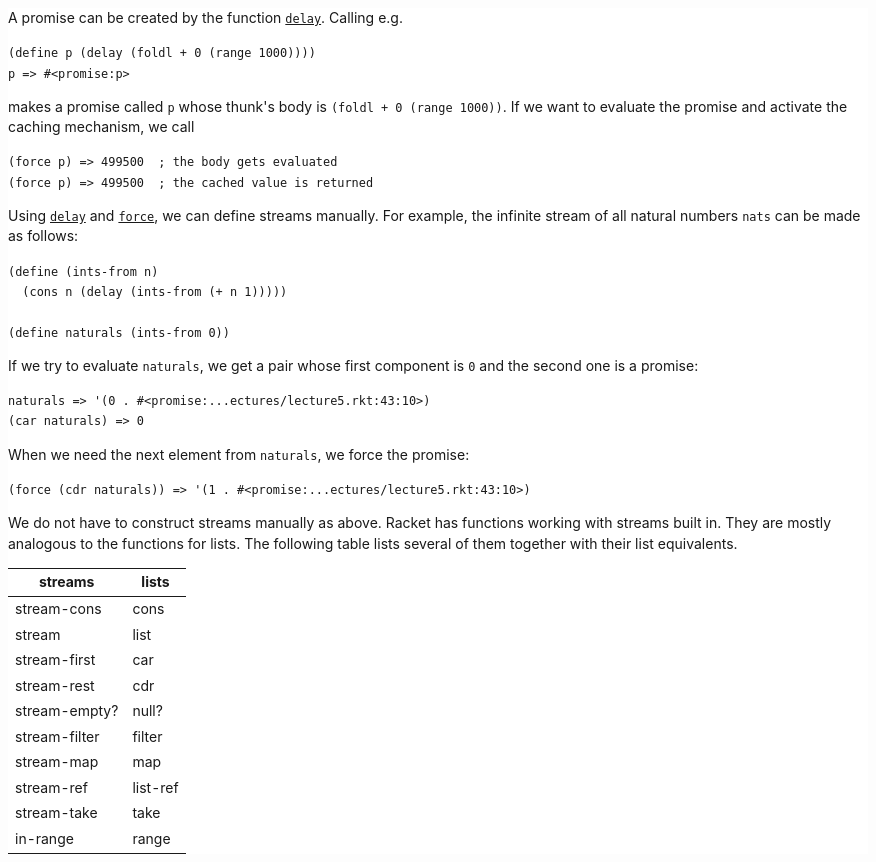 A promise can be created by the function
[`delay`](https://docs.racket-lang.org/reference/Delayed_Evaluation.html#%28form._%28%28lib._racket%2Fpromise..rkt%29._delay%29%29). Calling e.g.
```racket
(define p (delay (foldl + 0 (range 1000))))
p => #<promise:p>
```
makes a promise called `p` whose thunk's body is `(foldl + 0 (range 1000))`. If we want to evaluate the promise and activate the caching mechanism, we call
```racket
(force p) => 499500  ; the body gets evaluated
(force p) => 499500  ; the cached value is returned
```

Using [`delay`](https://docs.racket-lang.org/reference/Delayed_Evaluation.html#%28form._%28%28lib._racket%2Fpromise..rkt%29._delay%29%29) and [`force`](https://docs.racket-lang.org/reference/Delayed_Evaluation.html#%28def._%28%28lib._racket%2Fpromise..rkt%29._force%29%29), we can define streams manually. For example, the infinite stream of all natural numbers `nats` can be made as follows:
```racket
(define (ints-from n)
  (cons n (delay (ints-from (+ n 1)))))

(define naturals (ints-from 0))
```
If we try to evaluate `naturals`, we get a pair whose first component is `0` and the second one is a promise:
```racket
naturals => '(0 . #<promise:...ectures/lecture5.rkt:43:10>)
(car naturals) => 0
```
When we need the next element from `naturals`, we force the promise:
```racket
(force (cdr naturals)) => '(1 . #<promise:...ectures/lecture5.rkt:43:10>)
```

We do not have to construct streams manually as above. Racket has functions working with streams built in. They are mostly analogous to the functions for lists. The following table lists several of them together with their list equivalents.

| streams | lists |
| ------- | ----- |
| stream-cons | cons |
| stream | list |
| stream-first | car |
| stream-rest | cdr |
| stream-empty? | null? |
| stream-filter | filter |
| stream-map | map |
| stream-ref | list-ref |
| stream-take | take |
| in-range | range |
